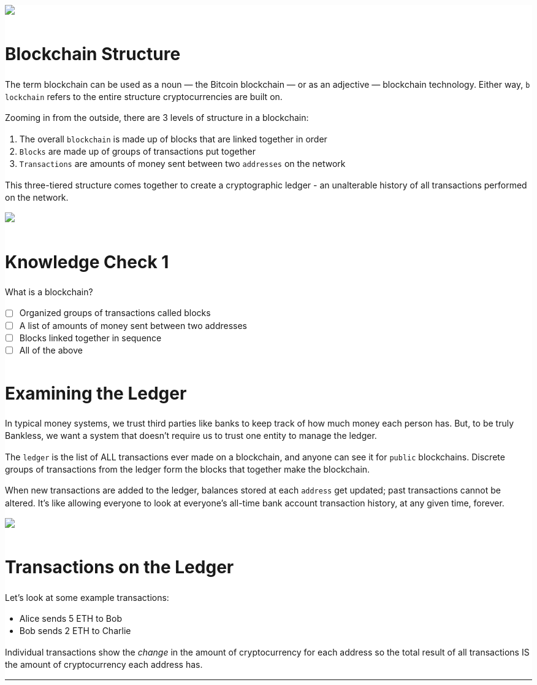 ![](https://app.banklessacademy.com/images/blockchain-basics/introduction-1e34f31e.svg)

# Blockchain Structure

The term blockchain can be used as a noun — the Bitcoin blockchain — or as an adjective — blockchain technology. Either way, `blockchain` refers to the entire structure cryptocurrencies are built on.

Zooming in from the outside, there are 3 levels of structure in a blockchain:

1. The overall `blockchain` is made up of blocks that are linked together in order
2. `Blocks` are made up of groups of transactions put together
3. `Transactions` are amounts of money sent between two `addresses` on the network

This three-tiered structure comes together to create a cryptographic ledger - an unalterable history of all transactions performed on the network.

![](https://app.banklessacademy.com/images/blockchain-basics/blockchain-structure-1c9a9ed4.svg)

# Knowledge Check 1

What is a blockchain?

- [ ] Organized groups of transactions called blocks
- [ ] A list of amounts of money sent between two addresses
- [ ] Blocks linked together in sequence
- [ ] All of the above

# Examining the Ledger

In typical money systems, we trust third parties like banks to keep track of how much money each person has. But, to be truly Bankless, we want a system that doesn’t require us to trust one entity to manage the ledger.

The `ledger` is the list of ALL transactions ever made on a blockchain, and anyone can see it for `public` blockchains. Discrete groups of transactions from the ledger form the blocks that together make the blockchain.

When new transactions are added to the ledger, balances stored at each `address` get updated; past transactions cannot be altered. It’s like allowing everyone to look at everyone’s all-time bank account transaction history, at any given time, forever. 

![](https://app.banklessacademy.com/images/blockchain-basics/examining-the-ledger-838ca24f.svg)

# Transactions on the Ledger

Let’s look at some example transactions:

- Alice sends 5 ETH to Bob
- Bob sends 2 ETH to Charlie

Individual transactions show the _change_ in the amount of cryptocurrency for each address so the total result of all transactions IS the amount of cryptocurrency each address has.

---